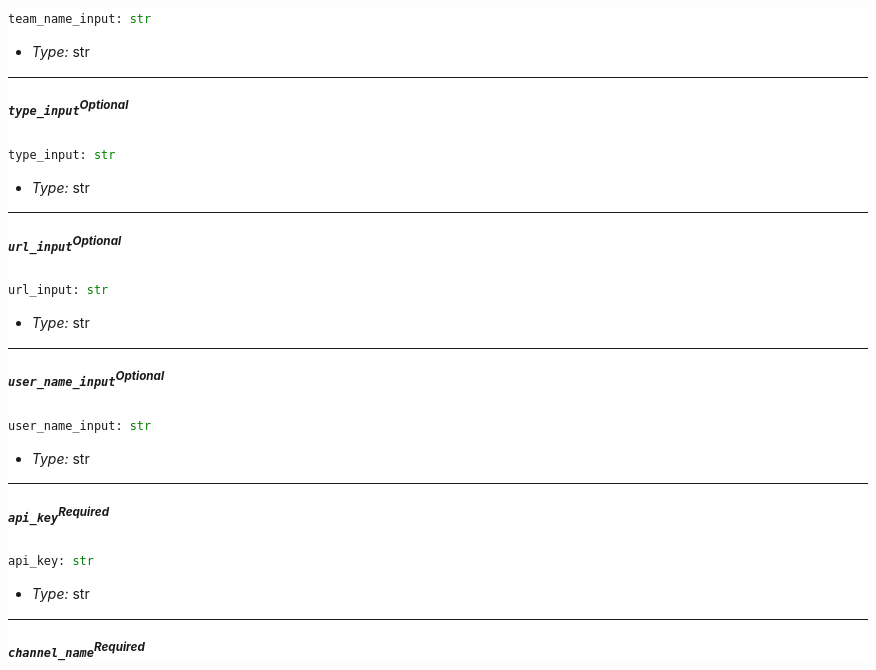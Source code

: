 ```python
team_name_input: str
```

- *Type:* str

---

##### `type_input`<sup>Optional</sup> <a name="type_input" id="@cdktf/provider-mongodbatlas.thirdPartyIntegration.ThirdPartyIntegration.property.typeInput"></a>

```python
type_input: str
```

- *Type:* str

---

##### `url_input`<sup>Optional</sup> <a name="url_input" id="@cdktf/provider-mongodbatlas.thirdPartyIntegration.ThirdPartyIntegration.property.urlInput"></a>

```python
url_input: str
```

- *Type:* str

---

##### `user_name_input`<sup>Optional</sup> <a name="user_name_input" id="@cdktf/provider-mongodbatlas.thirdPartyIntegration.ThirdPartyIntegration.property.userNameInput"></a>

```python
user_name_input: str
```

- *Type:* str

---

##### `api_key`<sup>Required</sup> <a name="api_key" id="@cdktf/provider-mongodbatlas.thirdPartyIntegration.ThirdPartyIntegration.property.apiKey"></a>

```python
api_key: str
```

- *Type:* str

---

##### `channel_name`<sup>Required</sup> <a name="channel_name" id="@cdktf/provider-mongodbatlas.thirdPartyIntegration.ThirdPartyIntegration.property.channelName"></a>
